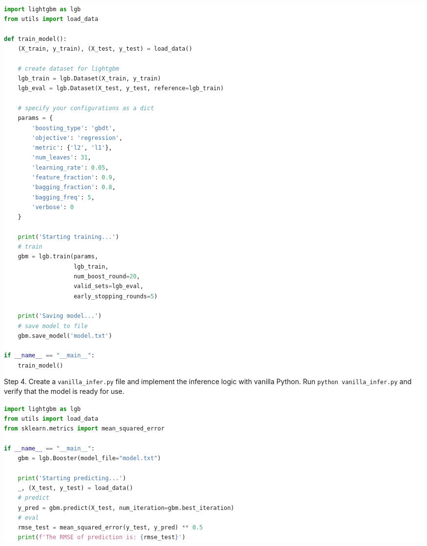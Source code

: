 ```python
import lightgbm as lgb
from utils import load_data

def train_model():
    (X_train, y_train), (X_test, y_test) = load_data()

    # create dataset for lightgbm
    lgb_train = lgb.Dataset(X_train, y_train)
    lgb_eval = lgb.Dataset(X_test, y_test, reference=lgb_train)

    # specify your configurations as a dict
    params = {
        'boosting_type': 'gbdt',
        'objective': 'regression',
        'metric': {'l2', 'l1'},
        'num_leaves': 31,
        'learning_rate': 0.05,
        'feature_fraction': 0.9,
        'bagging_fraction': 0.8,
        'bagging_freq': 5,
        'verbose': 0
    }

    print('Starting training...')
    # train
    gbm = lgb.train(params,
                    lgb_train,
                    num_boost_round=20,
                    valid_sets=lgb_eval,
                    early_stopping_rounds=5)

    print('Saving model...')
    # save model to file
    gbm.save_model('model.txt')

if __name__ == "__main__":
    train_model()
```

Step 4. Create a `vanilla_infer.py` file and implement the inference logic with vanilla Python. Run `python vanilla_infer.py` and verify that the model is ready for use.

```python
import lightgbm as lgb
from utils import load_data
from sklearn.metrics import mean_squared_error

if __name__ == "__main__":
    gbm = lgb.Booster(model_file="model.txt")

    print('Starting predicting...')
    _, (X_test, y_test) = load_data()
    # predict
    y_pred = gbm.predict(X_test, num_iteration=gbm.best_iteration)
    # eval
    rmse_test = mean_squared_error(y_test, y_pred) ** 0.5
    print(f'The RMSE of prediction is: {rmse_test}')
```
